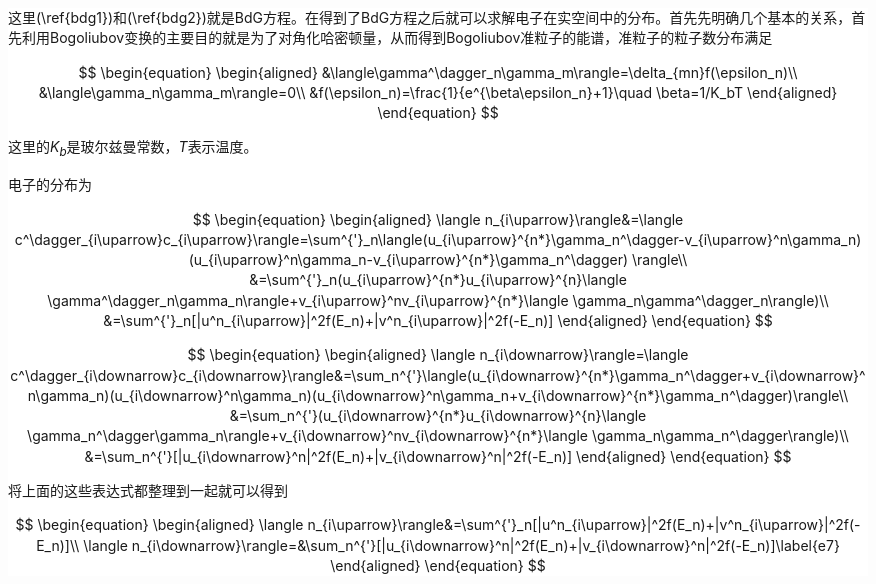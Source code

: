 这里(\ref{bdg1})和(\ref{bdg2})就是BdG方程。在得到了BdG方程之后就可以求解电子在实空间中的分布。首先先明确几个基本的关系，首先利用Bogoliubov变换的主要目的就是为了对角化哈密顿量，从而得到Bogoliubov准粒子的能谱，准粒子的粒子数分布满足

$$
\begin{equation}
\begin{aligned}
&\langle\gamma^\dagger_n\gamma_m\rangle=\delta_{mn}f(\epsilon_n)\\
&\langle\gamma_n\gamma_m\rangle=0\\
&f(\epsilon_n)=\frac{1}{e^{\beta\epsilon_n}+1}\quad \beta=1/K_bT
\end{aligned}
\end{equation}
$$

这里的$K_b$是玻尔兹曼常数，$T$表示温度。

电子的分布为

$$
\begin{equation}
\begin{aligned}
\langle n_{i\uparrow}\rangle&=\langle c^\dagger_{i\uparrow}c_{i\uparrow}\rangle=\sum^{'}_n\langle(u_{i\uparrow}^{n*}\gamma_n^\dagger-v_{i\uparrow}^n\gamma_n)(u_{i\uparrow}^n\gamma_n-v_{i\uparrow}^{n*}\gamma_n^\dagger) \rangle\\
&=\sum^{'}_n(u_{i\uparrow}^{n*}u_{i\uparrow}^{n}\langle \gamma^\dagger_n\gamma_n\rangle+v_{i\uparrow}^nv_{i\uparrow}^{n*}\langle \gamma_n\gamma^\dagger_n\rangle)\\
&=\sum^{'}_n[|u^n_{i\uparrow}|^2f(E_n)+|v^n_{i\uparrow}|^2f(-E_n)]
\end{aligned}
\end{equation}
$$



$$
\begin{equation}
\begin{aligned}
\langle n_{i\downarrow}\rangle=\langle c^\dagger_{i\downarrow}c_{i\downarrow}\rangle&=\sum_n^{'}\langle(u_{i\downarrow}^{n*}\gamma_n^\dagger+v_{i\downarrow}^n\gamma_n)(u_{i\downarrow}^n\gamma_n)(u_{i\downarrow}^n\gamma_n+v_{i\downarrow}^{n*}\gamma_n^\dagger)\rangle\\
&=\sum_n^{'}(u_{i\downarrow}^{n*}u_{i\downarrow}^{n}\langle \gamma_n^\dagger\gamma_n\rangle+v_{i\downarrow}^nv_{i\downarrow}^{n*}\langle \gamma_n\gamma_n^\dagger\rangle)\\
&=\sum_n^{'}[|u_{i\downarrow}^n|^2f(E_n)+|v_{i\downarrow}^n|^2f(-E_n)]
\end{aligned}
\end{equation}
$$

将上面的这些表达式都整理到一起就可以得到

$$
\begin{equation}
\begin{aligned}
\langle n_{i\uparrow}\rangle&=\sum^{'}_n[|u^n_{i\uparrow}|^2f(E_n)+|v^n_{i\uparrow}|^2f(-E_n)]\\
\langle n_{i\downarrow}\rangle=&\sum_n^{'}[|u_{i\downarrow}^n|^2f(E_n)+|v_{i\downarrow}^n|^2f(-E_n)]\label{e7}
\end{aligned}
\end{equation}
$$
